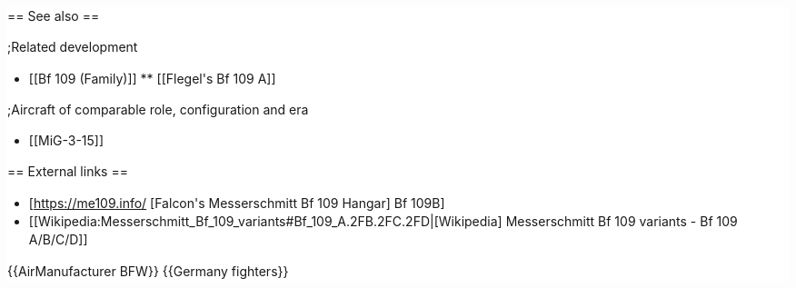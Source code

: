 == See also ==


;Related development

* [[Bf 109 (Family)]]
** [[Flegel's Bf 109 A]]

;Aircraft of comparable role, configuration and era

* [[MiG-3-15]]

== External links ==


* [https://me109.info/ <nowiki>[Falcon's Messerschmitt Bf 109 Hangar]</nowiki> Bf 109B]
* [[Wikipedia:Messerschmitt_Bf_109_variants#Bf_109_A.2FB.2FC.2FD|[Wikipedia] Messerschmitt Bf 109 variants - Bf 109 A/B/C/D]]

{{AirManufacturer BFW}}
{{Germany fighters}}